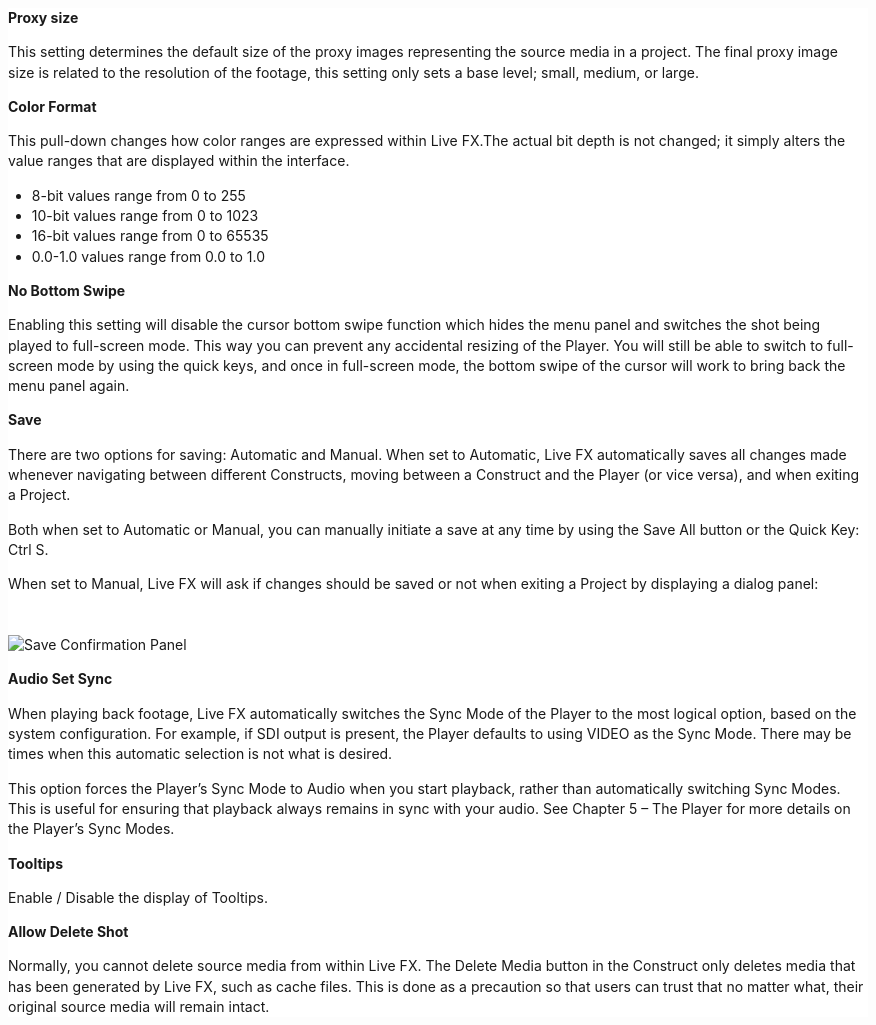 
**Proxy size**

This setting determines the default size of the proxy images representing the source media in a project. The final proxy image size is related to the resolution of the footage, this setting only sets a base level; small, medium, or large.

**Color Format**

This pull-down changes how color ranges are expressed within Live FX.The actual bit depth is not changed; it simply alters the value ranges that are displayed within the interface.

* 8-bit values range from 0 to 255
* 10-bit values range from 0 to 1023
* 16-bit values range from 0 to 65535
* 0.0-1.0 values range from 0.0 to 1.0

**No Bottom Swipe**

Enabling this setting will disable the cursor bottom swipe function which hides the menu panel and switches the shot being played to full-screen mode. This way you can prevent any accidental resizing of the Player. You will still be able to switch to full-screen mode by using the quick keys, and once in full-screen mode, the bottom swipe of the cursor will work to bring back the menu panel again.

**Save**

There are two options for saving: Automatic and Manual. When set to Automatic, Live FX automatically saves all changes made whenever navigating between different Constructs, moving between a Construct and the Player (or vice versa), and when exiting a Project.

Both when set to Automatic or Manual, you can manually initiate a save at any time by using the Save All button or the Quick Key: Ctrl S.

When set to Manual, Live FX will ask if changes should be saved or not when exiting a Project by displaying a dialog panel:\
\
\
![Save Confirmation Panel](http://www.assimilatesupport.com/akb/Uploads/Images/Manual/Startup/User\_Settings/LO\_CONFIRM\_V03.png)

**Audio Set Sync**

When playing back footage, Live FX automatically switches the Sync Mode of the Player to the most logical option, based on the system configuration. For example, if SDI output is present, the Player defaults to using VIDEO as the Sync Mode. There may be times when this automatic selection is not what is desired.

This option forces the Player’s Sync Mode to Audio when you start playback, rather than automatically switching Sync Modes. This is useful for ensuring that playback always remains in sync with your audio. See Chapter 5 – The Player for more details on the Player’s Sync Modes.

**Tooltips**

Enable / Disable the display of Tooltips.

**Allow Delete Shot**

Normally, you cannot delete source media from within Live FX. The Delete Media button in the Construct only deletes media that has been generated by Live FX, such as cache files. This is done as a precaution so that users can trust that no matter what, their original source media will remain intact.
